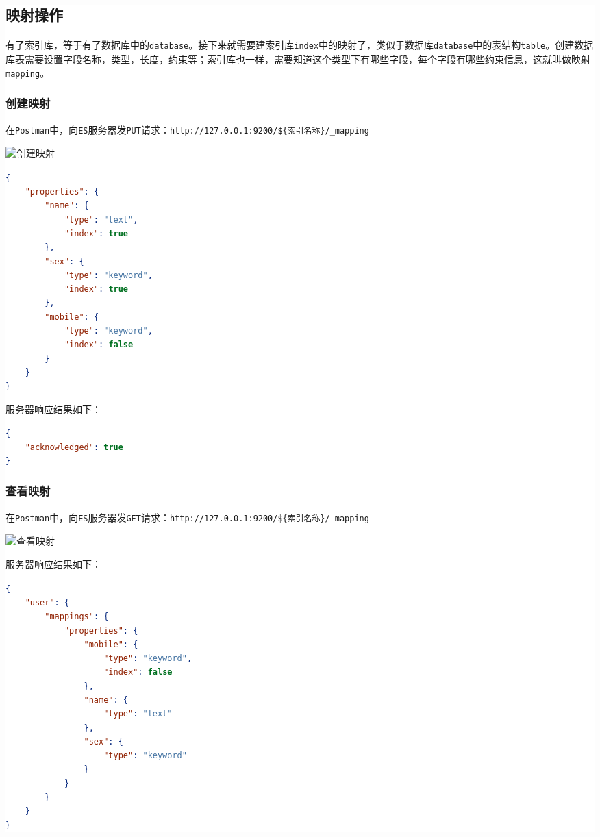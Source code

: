 ## 映射操作

有了索引库，等于有了数据库中的`database`。接下来就需要建索引库`index`中的映射了，类似于数据库`database`中的表结构`table`。创建数据库表需要设置字段名称，类型，长度，约束等；索引库也一样，需要知道这个类型下有哪些字段，每个字段有哪些约束信息，这就叫做映射`mapping`。

### 创建映射

在`Postman`中，向`ES`服务器发`PUT`请求：`http://127.0.0.1:9200/${索引名称}/_mapping`

![创建映射](https://z3.ax1x.com/2021/09/01/hBsyGV.png)

```json
{
    "properties": {
        "name": {
            "type": "text",
            "index": true
        },
        "sex": {
            "type": "keyword",
            "index": true
        },
        "mobile": {
            "type": "keyword",
            "index": false
        }
    }
}
```

服务器响应结果如下：

```json
{
    "acknowledged": true
}
```

### 查看映射

在`Postman`中，向`ES`服务器发`GET`请求：`http://127.0.0.1:9200/${索引名称}/_mapping`

![查看映射](https://z3.ax1x.com/2021/09/01/hBrf4P.png)

服务器响应结果如下：

```json
{
    "user": {
        "mappings": {
            "properties": {
                "mobile": {
                    "type": "keyword",
                    "index": false
                },
                "name": {
                    "type": "text"
                },
                "sex": {
                    "type": "keyword"
                }
            }
        }
    }
}
```
